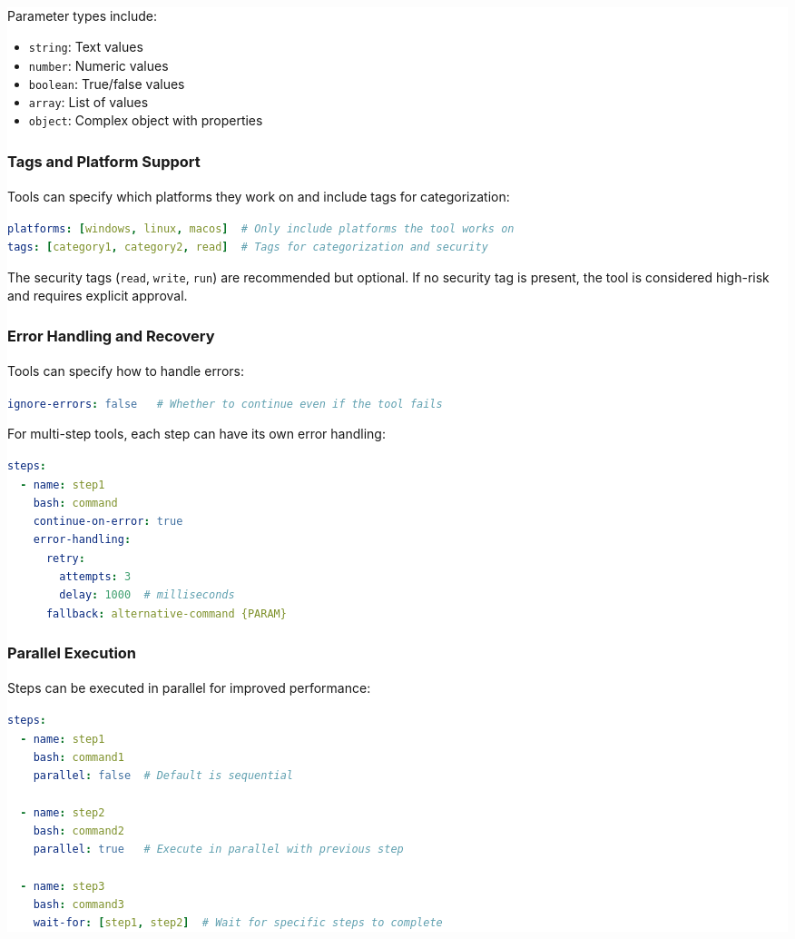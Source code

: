 Parameter types include:
- `string`: Text values
- `number`: Numeric values
- `boolean`: True/false values
- `array`: List of values
- `object`: Complex object with properties

### Tags and Platform Support

Tools can specify which platforms they work on and include tags for categorization:

```yaml
platforms: [windows, linux, macos]  # Only include platforms the tool works on
tags: [category1, category2, read]  # Tags for categorization and security
```

The security tags (`read`, `write`, `run`) are recommended but optional. If no security tag is present, the tool is considered high-risk and requires explicit approval.

### Error Handling and Recovery

Tools can specify how to handle errors:

```yaml
ignore-errors: false   # Whether to continue even if the tool fails
```

For multi-step tools, each step can have its own error handling:

```yaml
steps:
  - name: step1
    bash: command
    continue-on-error: true
    error-handling:
      retry:
        attempts: 3
        delay: 1000  # milliseconds
      fallback: alternative-command {PARAM}
```

### Parallel Execution

Steps can be executed in parallel for improved performance:

```yaml
steps:
  - name: step1
    bash: command1
    parallel: false  # Default is sequential
  
  - name: step2
    bash: command2
    parallel: true   # Execute in parallel with previous step
  
  - name: step3
    bash: command3
    wait-for: [step1, step2]  # Wait for specific steps to complete
```
